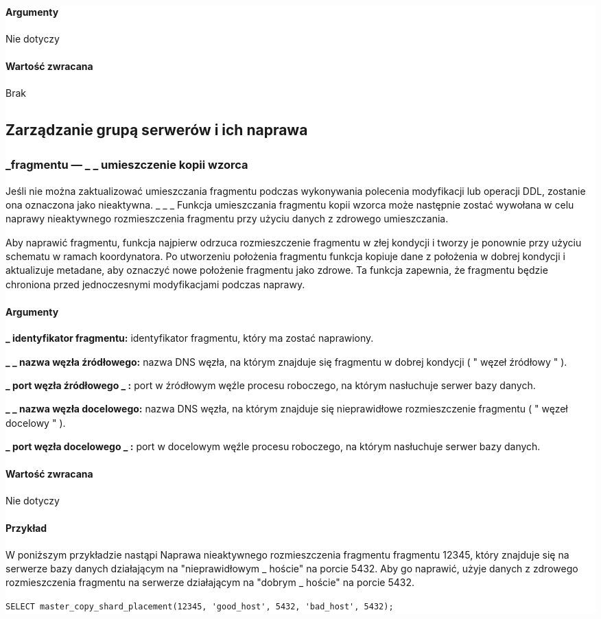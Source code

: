 #### <a name="arguments"></a>Argumenty

Nie dotyczy

#### <a name="return-value"></a>Wartość zwracana

Brak

## <a name="server-group-management-and-repair"></a>Zarządzanie grupą serwerów i ich naprawa

### <a name="master_copy_shard_placement"></a>\_fragmentu — \_ \_ umieszczenie kopii wzorca

Jeśli nie można zaktualizować umieszczania fragmentu podczas wykonywania polecenia modyfikacji lub operacji DDL, zostanie ona oznaczona jako nieaktywna. \_ \_ \_ Funkcja umieszczania fragmentu kopii wzorca może następnie zostać wywołana w celu naprawy nieaktywnego rozmieszczenia fragmentu przy użyciu danych z zdrowego umieszczania.

Aby naprawić fragmentu, funkcja najpierw odrzuca rozmieszczenie fragmentu w złej kondycji i tworzy je ponownie przy użyciu schematu w ramach koordynatora. Po utworzeniu położenia fragmentu funkcja kopiuje dane z położenia w dobrej kondycji i aktualizuje metadane, aby oznaczyć nowe położenie fragmentu jako zdrowe. Ta funkcja zapewnia, że fragmentu będzie chroniona przed jednoczesnymi modyfikacjami podczas naprawy.

#### <a name="arguments"></a>Argumenty

**\_ identyfikator fragmentu:** identyfikator fragmentu, który ma zostać naprawiony.

**\_ \_ nazwa węzła źródłowego:** nazwa DNS węzła, na którym znajduje się fragmentu w dobrej kondycji ( \" węzeł źródłowy \" ).

**\_ port węzła źródłowego \_ :** port w źródłowym węźle procesu roboczego, na którym nasłuchuje serwer bazy danych.

**\_ \_ nazwa węzła docelowego:** nazwa DNS węzła, na którym znajduje się nieprawidłowe rozmieszczenie fragmentu ( \" węzeł docelowy \" ).

**\_ port węzła docelowego \_ :** port w docelowym węźle procesu roboczego, na którym nasłuchuje serwer bazy danych.

#### <a name="return-value"></a>Wartość zwracana

Nie dotyczy

#### <a name="example"></a>Przykład

W poniższym przykładzie nastąpi Naprawa nieaktywnego rozmieszczenia fragmentu fragmentu 12345, który znajduje się na serwerze bazy danych działającym na "nieprawidłowym \_ hoście" na porcie 5432. Aby go naprawić, użyje danych z zdrowego rozmieszczenia fragmentu na serwerze działającym na "dobrym \_ hoście" na porcie
5432.

```postgresql
SELECT master_copy_shard_placement(12345, 'good_host', 5432, 'bad_host', 5432);
```
